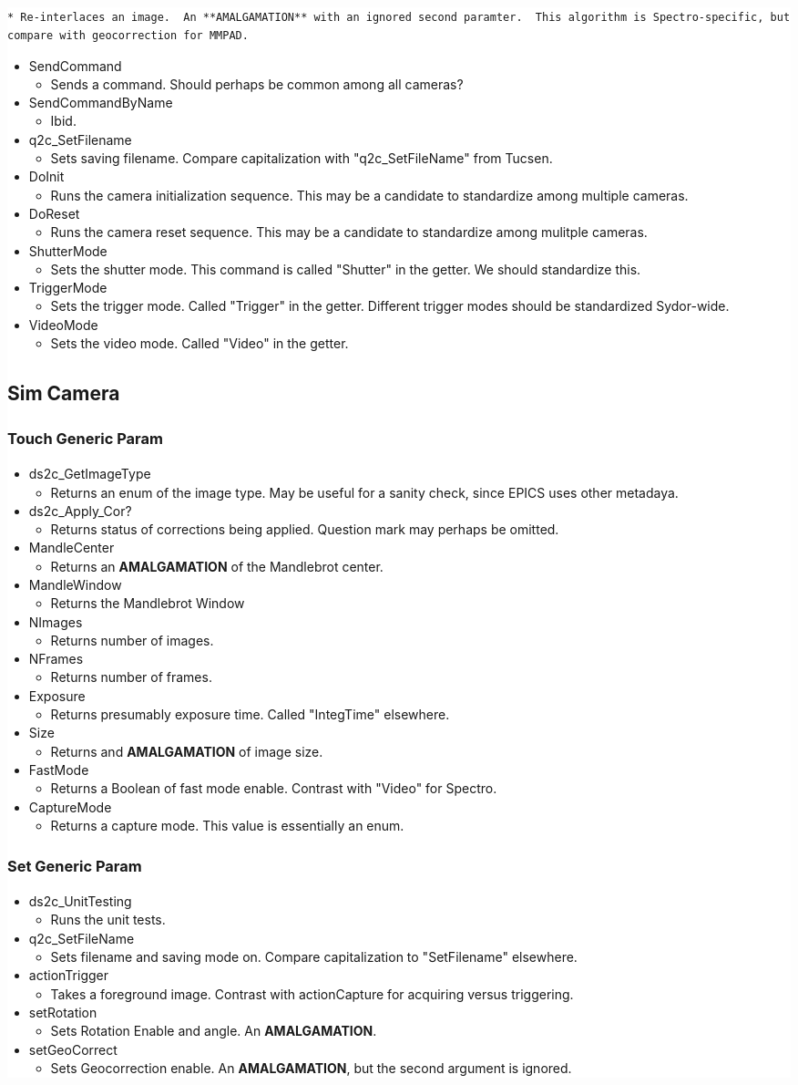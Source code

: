 	* Re-interlaces an image.  An **AMALGAMATION** with an ignored second paramter.  This algorithm is Spectro-specific, but compare with geocorrection for MMPAD.
* SendCommand
	* Sends a command.  Should perhaps be common among all cameras?
* SendCommandByName
	* Ibid.
* q2c_SetFilename
	* Sets saving filename.  Compare capitalization with "q2c_SetFileName" from Tucsen.
* DoInit
	* Runs the camera initialization sequence.  This may be a candidate to standardize among multiple cameras.
* DoReset
	* Runs the camera reset sequence.  This may be a candidate to standardize among mulitple cameras.
* ShutterMode 
	* Sets the shutter mode.  This command is called "Shutter" in the getter.  We should standardize this.
* TriggerMode
	* Sets the trigger mode.  Called "Trigger" in the getter.  Different trigger modes should be standardized Sydor-wide.
* VideoMode
	* Sets the video mode.  Called "Video" in the getter.

Sim Camera
----------

### Touch Generic Param

* ds2c_GetImageType
	* Returns an enum of the image type.  May be useful for a sanity check, since EPICS uses other metadaya.
* ds2c\_Apply\_Cor?
	* Returns status of corrections being applied.  Question mark may perhaps be omitted.
* MandleCenter
	* Returns an **AMALGAMATION** of the Mandlebrot center.
* MandleWindow
	* Returns the Mandlebrot Window
* NImages
	* Returns number of images.
* NFrames
	* Returns number of frames.
* Exposure
	* Returns presumably exposure time.  Called "IntegTime" elsewhere.
* Size
	* Returns and **AMALGAMATION** of image size.
* FastMode
	* Returns a Boolean of fast mode enable.  Contrast with "Video" for Spectro.
* CaptureMode
	* Returns a capture mode.  This value is essentially an enum.

### Set Generic Param

* ds2c_UnitTesting
	* Runs the unit tests.
* q2c_SetFileName
	* Sets filename and saving mode on.  Compare capitalization to "SetFilename" elsewhere.
* actionTrigger
	* Takes a foreground image.  Contrast with actionCapture for acquiring versus triggering.
* setRotation
	* Sets Rotation Enable and angle.  An **AMALGAMATION**.
* setGeoCorrect
	* Sets Geocorrection enable.  An **AMALGAMATION**, but the second argument is ignored.
